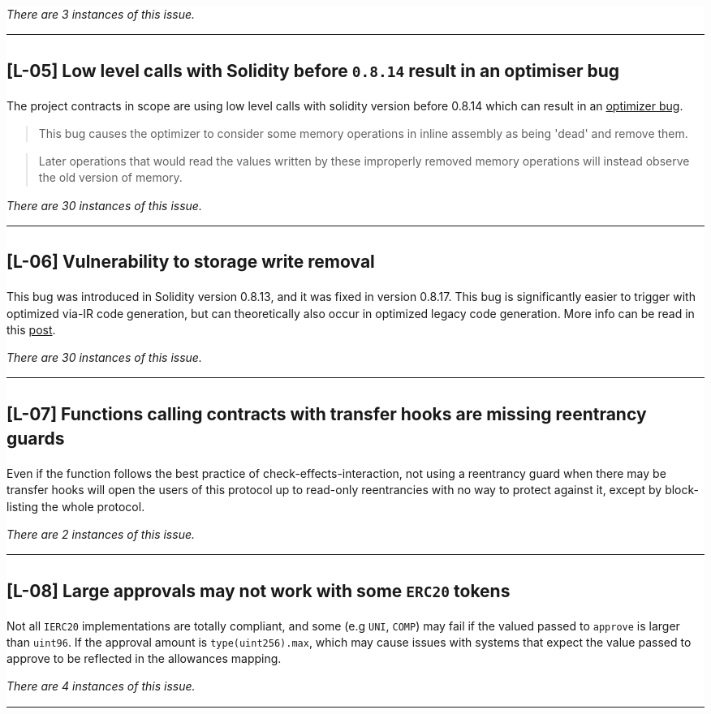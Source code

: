 *There are 3 instances of this issue.*

---

## [L-05] Low level calls with Solidity before `0.8.14` result in an optimiser bug

The project contracts in scope are using low level calls with solidity version before 0.8.14 which can result in an [optimizer bug](https://medium.com/certora/overly-optimistic-optimizer-certora-bug-disclosure-2101e3f7994d).

> This bug causes the optimizer to consider some memory operations in inline assembly as being 'dead' and remove them.

> Later operations that would read the values written by these improperly removed memory operations will instead observe the old version of memory.

*There are 30 instances of this issue.*

---

## [L-06] Vulnerability to storage write removal

This bug was introduced in Solidity version 0.8.13, and it was fixed in version 0.8.17. This bug is significantly easier to trigger with optimized via-IR code generation, but can theoretically also occur in optimized legacy code generation. More info can be read in this [post](https://blog.soliditylang.org/2022/09/08/storage-write-removal-before-conditional-termination/).

*There are 30 instances of this issue.*

---

## [L-07] Functions calling contracts with transfer hooks are missing reentrancy guards

Even if the function follows the best practice of check-effects-interaction, not using a reentrancy guard when there may be transfer hooks will open the users of this protocol up to read-only reentrancies with no way to protect against it, except by block-listing the whole protocol.

*There are 2 instances of this issue.*

---

## [L-08] Large approvals may not work with some `ERC20` tokens

Not all `IERC20` implementations are totally compliant, and some (e.g `UNI`, `COMP`) may fail if the valued passed to `approve` is larger than `uint96`. If the approval amount is `type(uint256).max`, which may cause issues with systems that expect the value passed to approve to be reflected in the allowances mapping.

*There are 4 instances of this issue.*

---
